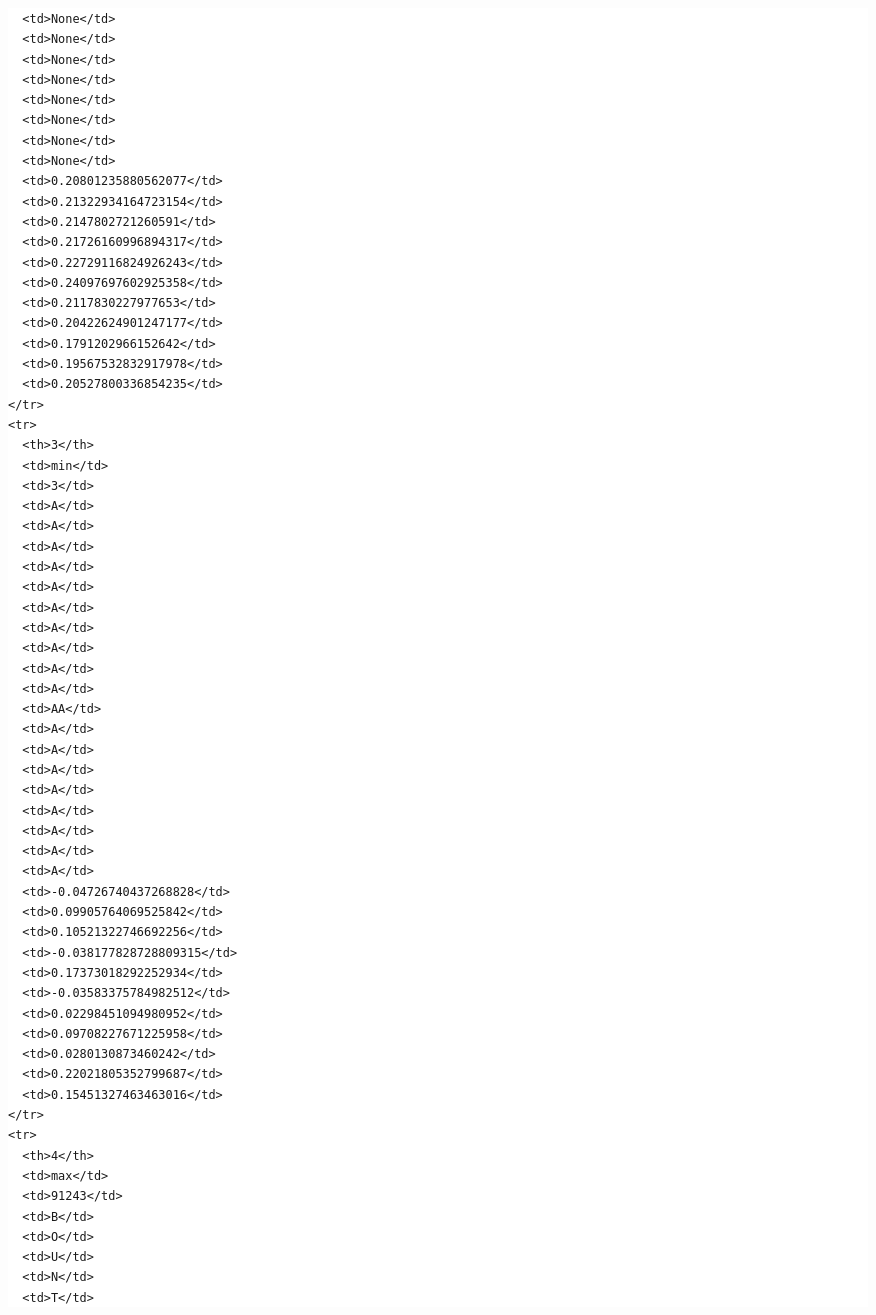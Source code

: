       <td>None</td>
      <td>None</td>
      <td>None</td>
      <td>None</td>
      <td>None</td>
      <td>None</td>
      <td>None</td>
      <td>None</td>
      <td>0.20801235880562077</td>
      <td>0.21322934164723154</td>
      <td>0.2147802721260591</td>
      <td>0.21726160996894317</td>
      <td>0.22729116824926243</td>
      <td>0.24097697602925358</td>
      <td>0.2117830227977653</td>
      <td>0.20422624901247177</td>
      <td>0.1791202966152642</td>
      <td>0.19567532832917978</td>
      <td>0.20527800336854235</td>
    </tr>
    <tr>
      <th>3</th>
      <td>min</td>
      <td>3</td>
      <td>A</td>
      <td>A</td>
      <td>A</td>
      <td>A</td>
      <td>A</td>
      <td>A</td>
      <td>A</td>
      <td>A</td>
      <td>A</td>
      <td>A</td>
      <td>AA</td>
      <td>A</td>
      <td>A</td>
      <td>A</td>
      <td>A</td>
      <td>A</td>
      <td>A</td>
      <td>A</td>
      <td>A</td>
      <td>-0.04726740437268828</td>
      <td>0.09905764069525842</td>
      <td>0.10521322746692256</td>
      <td>-0.038177828728809315</td>
      <td>0.17373018292252934</td>
      <td>-0.03583375784982512</td>
      <td>0.02298451094980952</td>
      <td>0.09708227671225958</td>
      <td>0.0280130873460242</td>
      <td>0.22021805352799687</td>
      <td>0.15451327463463016</td>
    </tr>
    <tr>
      <th>4</th>
      <td>max</td>
      <td>91243</td>
      <td>B</td>
      <td>O</td>
      <td>U</td>
      <td>N</td>
      <td>T</td>